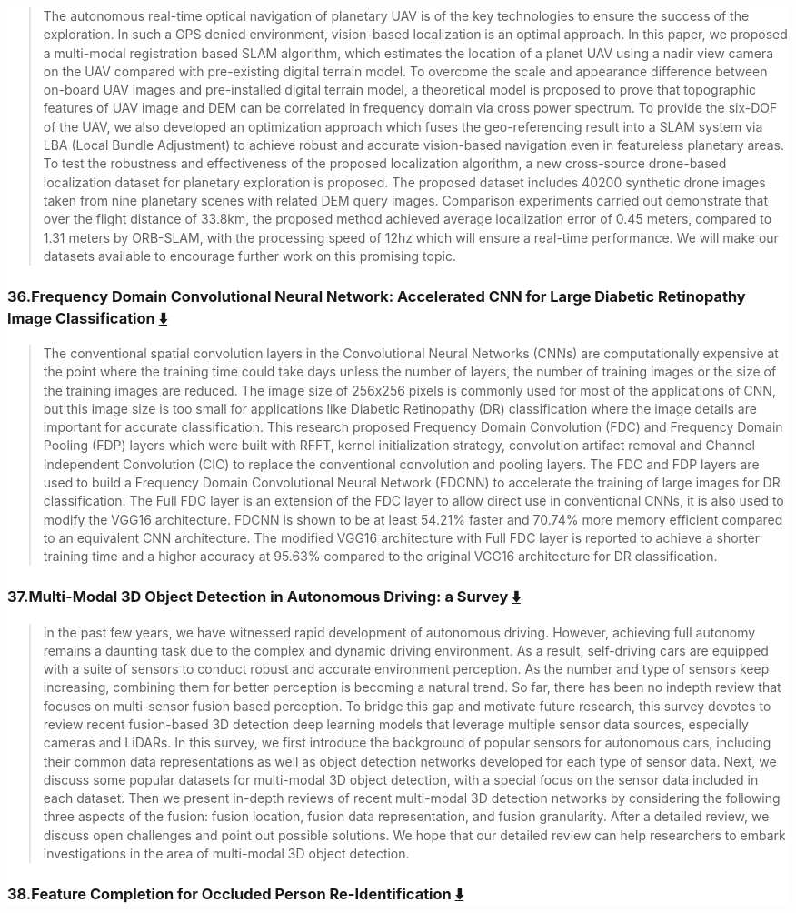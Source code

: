 >  The autonomous real-time optical navigation of planetary UAV is of the key technologies to ensure the success of the exploration. In such a GPS denied environment, vision-based localization is an optimal approach. In this paper, we proposed a multi-modal registration based SLAM algorithm, which estimates the location of a planet UAV using a nadir view camera on the UAV compared with pre-existing digital terrain model. To overcome the scale and appearance difference between on-board UAV images and pre-installed digital terrain model, a theoretical model is proposed to prove that topographic features of UAV image and DEM can be correlated in frequency domain via cross power spectrum. To provide the six-DOF of the UAV, we also developed an optimization approach which fuses the geo-referencing result into a SLAM system via LBA (Local Bundle Adjustment) to achieve robust and accurate vision-based navigation even in featureless planetary areas. To test the robustness and effectiveness of the proposed localization algorithm, a new cross-source drone-based localization dataset for planetary exploration is proposed. The proposed dataset includes 40200 synthetic drone images taken from nine planetary scenes with related DEM query images. Comparison experiments carried out demonstrate that over the flight distance of 33.8km, the proposed method achieved average localization error of 0.45 meters, compared to 1.31 meters by ORB-SLAM, with the processing speed of 12hz which will ensure a real-time performance. We will make our datasets available to encourage further work on this promising topic.      
### 36.Frequency Domain Convolutional Neural Network: Accelerated CNN for Large Diabetic Retinopathy Image Classification  [ :arrow_down: ](https://arxiv.org/pdf/2106.12736.pdf)
>  The conventional spatial convolution layers in the Convolutional Neural Networks (CNNs) are computationally expensive at the point where the training time could take days unless the number of layers, the number of training images or the size of the training images are reduced. The image size of 256x256 pixels is commonly used for most of the applications of CNN, but this image size is too small for applications like Diabetic Retinopathy (DR) classification where the image details are important for accurate classification. This research proposed Frequency Domain Convolution (FDC) and Frequency Domain Pooling (FDP) layers which were built with RFFT, kernel initialization strategy, convolution artifact removal and Channel Independent Convolution (CIC) to replace the conventional convolution and pooling layers. The FDC and FDP layers are used to build a Frequency Domain Convolutional Neural Network (FDCNN) to accelerate the training of large images for DR classification. The Full FDC layer is an extension of the FDC layer to allow direct use in conventional CNNs, it is also used to modify the VGG16 architecture. FDCNN is shown to be at least 54.21% faster and 70.74% more memory efficient compared to an equivalent CNN architecture. The modified VGG16 architecture with Full FDC layer is reported to achieve a shorter training time and a higher accuracy at 95.63% compared to the original VGG16 architecture for DR classification.      
### 37.Multi-Modal 3D Object Detection in Autonomous Driving: a Survey  [ :arrow_down: ](https://arxiv.org/pdf/2106.12735.pdf)
>  In the past few years, we have witnessed rapid development of autonomous driving. However, achieving full autonomy remains a daunting task due to the complex and dynamic driving environment. As a result, self-driving cars are equipped with a suite of sensors to conduct robust and accurate environment perception. As the number and type of sensors keep increasing, combining them for better perception is becoming a natural trend. So far, there has been no indepth review that focuses on multi-sensor fusion based perception. To bridge this gap and motivate future research, this survey devotes to review recent fusion-based 3D detection deep learning models that leverage multiple sensor data sources, especially cameras and LiDARs. In this survey, we first introduce the background of popular sensors for autonomous cars, including their common data representations as well as object detection networks developed for each type of sensor data. Next, we discuss some popular datasets for multi-modal 3D object detection, with a special focus on the sensor data included in each dataset. Then we present in-depth reviews of recent multi-modal 3D detection networks by considering the following three aspects of the fusion: fusion location, fusion data representation, and fusion granularity. After a detailed review, we discuss open challenges and point out possible solutions. We hope that our detailed review can help researchers to embark investigations in the area of multi-modal 3D object detection.      
### 38.Feature Completion for Occluded Person Re-Identification  [ :arrow_down: ](https://arxiv.org/pdf/2106.12733.pdf)